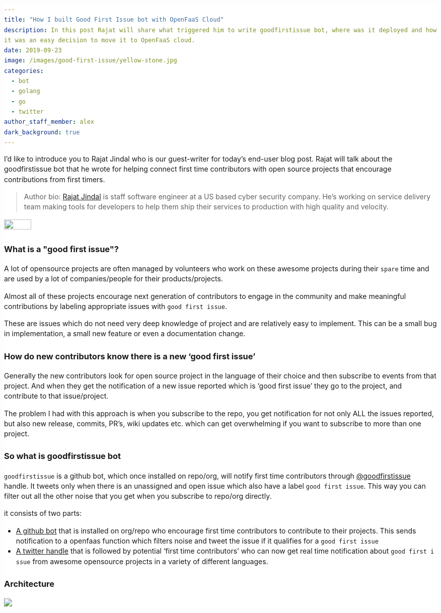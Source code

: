 ```yaml
---
title: "How I built Good First Issue bot with OpenFaaS Cloud"
description: In this post Rajat will share what triggered him to write goodfirstissue bot, where was it deployed and how it was an easy decision to move it to OpenFaaS cloud.
date: 2019-09-23
image: /images/good-first-issue/yellow-stone.jpg
categories:
  - bot
  - golang
  - go
  - twitter
author_staff_member: alex
dark_background: true
---
```

I’d like to introduce you to Rajat Jindal who is our guest-writer for today’s end-user blog post. Rajat will talk about the goodfirstissue bot that he wrote for helping connect first time contributors with open source projects that encourage contributions from first timers.

> Author bio: [Rajat Jindal](https://twitter.com/rajatjindal1983?lang=en-gb) is staff software engineer at a US based cyber security company. He’s working on service delivery team making tools for developers to help them ship their services to production with high quality and velocity.

<img src="/images/good-first-issue/rajat.jpg" width="25%" height="25%" />

### What is a "good first issue"?

A lot of opensource projects are often managed by volunteers who work on these awesome projects during their ```spare``` time and are used by a lot of companies/people for their products/projects. 

Almost all of these projects encourage next generation of contributors to engage in the community and make meaningful contributions by labeling appropriate issues with ```good first issue```. 

These are issues which do not need very deep knowledge of project and are relatively easy to implement. This can be a small bug in implementation, a small new feature or even a documentation change.

### How do new contributors know there is a new ‘good first issue’

Generally the new contributors look for open source project in the language of their choice and then subscribe to events from that project. And when they get the notification of a new issue reported which is ‘good first issue’ they go to the project, and contribute to that issue/project. 

The problem I had with this approach is when you subscribe to the repo, you get notification for not only ALL the issues reported, but also new release, commits, PR’s, wiki updates etc. which can get overwhelming if you want to subscribe to more than one project.


### So what is goodfirstissue bot

```goodfirstissue``` is a github bot, which once installed on repo/org, will notify first time contributors through [@goodfirstissue](https://twitter.com/goodfirstissue) handle. It tweets only when there is an unassigned and open issue which also have a label ```good first issue```. This way you can filter out all the other noise that you get when you subscribe to repo/org directly.

it consists of two parts:

* [A github bot](https://github.com/apps/goodfirstissue) that is installed on org/repo who encourage first time contributors to contribute to their projects. This sends notification to a openfaas function which filters noise and tweet the issue if it qualifies for a ```good first issue```
* [A twitter handle](https://twitter.com/goodfirstissue) that is followed by potential ‘first time contributors’ who can now get real time notification about ```good first issue``` from awesome opensource projects in a variety of different languages.

### Architecture

<img src="/images/good-first-issue/architecture.png" />

```